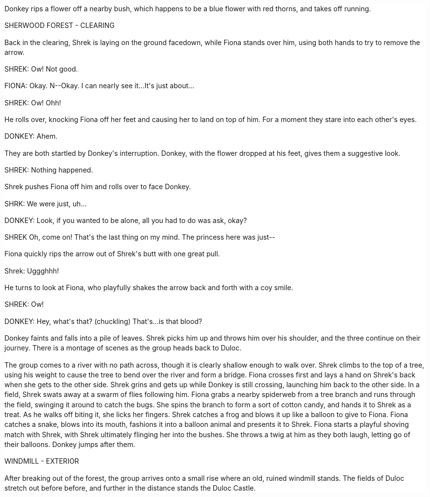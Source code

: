 Donkey rips a flower off a nearby bush, which happens to be a blue flower with red thorns, and takes off running.

SHERWOOD FOREST - CLEARING

Back in the clearing, Shrek is laying on the ground facedown, while Fiona stands over him, using both hands to try to remove the arrow.

SHREK: Ow! Not good.

FIONA: Okay. N--Okay. I can nearly see it...It's just about...

SHREK: Ow! Ohh!

He rolls over, knocking Fiona off her feet and causing her to land on top of him. For a moment they stare into each other's eyes.

DONKEY: Ahem.

They are both startled by Donkey's interruption. Donkey, with the flower dropped at his feet, gives them a suggestive look.

SHREK: Nothing happened.

Shrek pushes Fiona off him and rolls over to face Donkey.

SHRK: We were just, uh...

DONKEY: Look, if you wanted to be alone, all you had to do was ask, okay?

SHREK Oh, come on! That's the last thing on my mind. The princess here was just--

Fiona quickly rips the arrow out of Shrek's butt with one great pull.

Shrek: Uggghhh!

He turns to look at Fiona, who playfully shakes the arrow back and forth with a coy smile.

SHREK: Ow!

DONKEY: Hey, what's that? (chuckling) That's...is that blood?

Donkey faints and falls into a pile of leaves. Shrek picks him up and throws him over his shoulder, and the three continue on their journey. There is a montage of scenes as the group heads back to Duloc.

The group comes to a river with no path across, though it is clearly shallow enough to walk over. Shrek climbs to the top of a tree, using his weight to cause the tree to bend over the river and form a bridge. Fiona crosses first and lays a hand on Shrek's back when she gets to the other side. Shrek grins and gets up while Donkey is still crossing, launching him back to the other side. In a field, Shrek swats away at a swarm of flies following him. Fiona grabs a nearby spiderweb from a tree branch and runs through the field, swinging it around to catch the bugs. She spins the branch to form a sort of cotton candy, and hands it to Shrek as a treat. As he walks off biting it, she licks her fingers. Shrek catches a frog and blows it up like a balloon to give to Fiona. Fiona catches a snake, blows into its mouth, fashions it into a balloon animal and presents it to Shrek. Fiona starts a playful shoving match with Shrek, with Shrek ultimately flinging her into the bushes. She throws a twig at him as they both laugh, letting go of their balloons. Donkey jumps after them.

WINDMILL - EXTERIOR

After breaking out of the forest, the group arrives onto a small rise where an old, ruined windmill stands. The fields of Duloc stretch out before before, and further in the distance stands the Duloc Castle.
